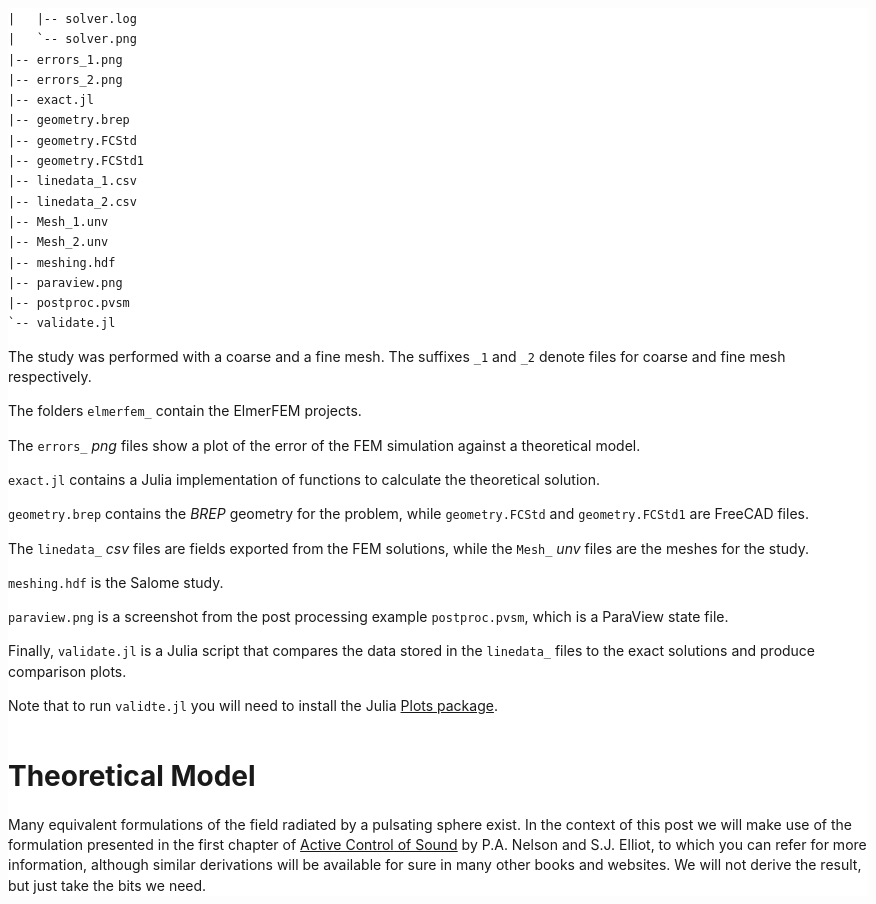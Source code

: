 ```text
|   |-- solver.log
|   `-- solver.png
|-- errors_1.png
|-- errors_2.png
|-- exact.jl
|-- geometry.brep
|-- geometry.FCStd
|-- geometry.FCStd1
|-- linedata_1.csv
|-- linedata_2.csv
|-- Mesh_1.unv
|-- Mesh_2.unv
|-- meshing.hdf
|-- paraview.png
|-- postproc.pvsm
`-- validate.jl

```

The study was performed with a coarse and a fine mesh. The suffixes `_1` and `_2` denote files for coarse and fine mesh respectively.

The folders `elmerfem_` contain the ElmerFEM projects.

The `errors_` _png_ files show a plot of the error of the FEM simulation against a theoretical model.

`exact.jl` contains a Julia implementation of functions to calculate the theoretical solution.

`geometry.brep` contains the _BREP_ geometry for the problem, while `geometry.FCStd` and `geometry.FCStd1` are FreeCAD files.

The `linedata_` _csv_ files are fields exported from the FEM solutions, while the `Mesh_` _unv_ files are the meshes for the study.

`meshing.hdf` is the Salome study.

`paraview.png` is a screenshot from the post processing example `postproc.pvsm`, which is a ParaView state file.

Finally, `validate.jl` is a Julia script that compares the data stored in the `linedata_` files to the exact solutions and produce comparison plots.

Note that to run `validte.jl` you will need to install the Julia [Plots package](https://docs.juliaplots.org/latest/).

# Theoretical Model 
Many equivalent formulations of the field radiated by a pulsating sphere exist. In the context of this post we will make use of the formulation presented in the first chapter of [Active Control of Sound](https://www.elsevier.com/books/active-control-of-sound/nelson/978-0-12-515425-3) by P.A. Nelson and S.J. Elliot, to which you can refer for more information, although similar derivations will be available for sure in many other books and websites. We will not derive the result, but just take the bits we need.
